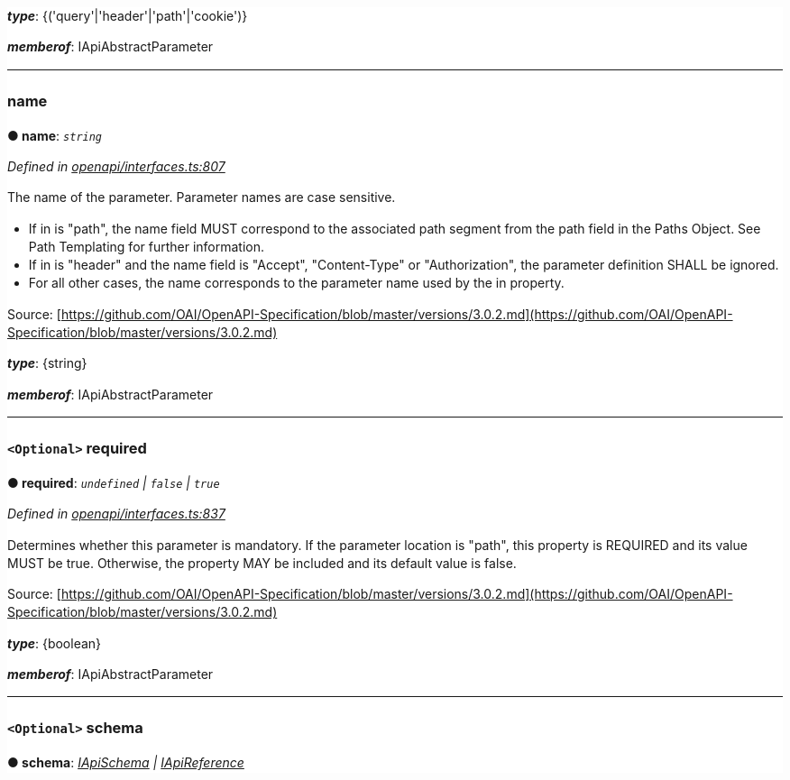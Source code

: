 *__type__*: {('query'\|'header'\|'path'\|'cookie')}

*__memberof__*: IApiAbstractParameter

___
<a id="name"></a>

###  name

**● name**: *`string`*

*Defined in [openapi/interfaces.ts:807](https://github.com/FoalTS/foal/blob/aac11366/packages/core/src/openapi/interfaces.ts#L807)*

The name of the parameter. Parameter names are case sensitive.

*   If in is "path", the name field MUST correspond to the associated path segment from the path field in the Paths Object. See Path Templating for further information.
*   If in is "header" and the name field is "Accept", "Content-Type" or "Authorization", the parameter definition SHALL be ignored.
*   For all other cases, the name corresponds to the parameter name used by the in property.

Source: [https://github.com/OAI/OpenAPI-Specification/blob/master/versions/3.0.2.md](https://github.com/OAI/OpenAPI-Specification/blob/master/versions/3.0.2.md)

*__type__*: {string}

*__memberof__*: IApiAbstractParameter

___
<a id="required"></a>

### `<Optional>` required

**● required**: *`undefined` \| `false` \| `true`*

*Defined in [openapi/interfaces.ts:837](https://github.com/FoalTS/foal/blob/aac11366/packages/core/src/openapi/interfaces.ts#L837)*

Determines whether this parameter is mandatory. If the parameter location is "path", this property is REQUIRED and its value MUST be true. Otherwise, the property MAY be included and its default value is false.

Source: [https://github.com/OAI/OpenAPI-Specification/blob/master/versions/3.0.2.md](https://github.com/OAI/OpenAPI-Specification/blob/master/versions/3.0.2.md)

*__type__*: {boolean}

*__memberof__*: IApiAbstractParameter

___
<a id="schema"></a>

### `<Optional>` schema

**● schema**: *[IApiSchema](_openapi_interfaces_.iapischema.md) \| [IApiReference](_openapi_interfaces_.iapireference.md)*
